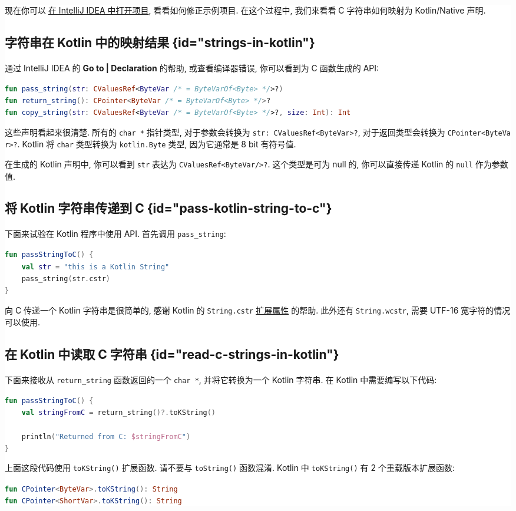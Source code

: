 现在你可以 [在 IntelliJ IDEA 中打开项目](native-get-started.md), 看看如何修正示例项目.
在这个过程中, 我们来看看 C 字符串如何映射为 Kotlin/Native 声明.

## 字符串在 Kotlin 中的映射结果 {id="strings-in-kotlin"}

通过 IntelliJ IDEA 的 __Go to | Declaration__ 的帮助,
或查看编译器错误, 你可以看到为 C 函数生成的 API:

```kotlin
fun pass_string(str: CValuesRef<ByteVar /* = ByteVarOf<Byte> */>?)
fun return_string(): CPointer<ByteVar /* = ByteVarOf<Byte> */>?
fun copy_string(str: CValuesRef<ByteVar /* = ByteVarOf<Byte> */>?, size: Int): Int
```

这些声明看起来很清楚. 所有的 `char *` 指针类型, 对于参数会转换为 `str: CValuesRef<ByteVar>?`,
对于返回类型会转换为 `CPointer<ByteVar>?`.
Kotlin 将 `char` 类型转换为 `kotlin.Byte` 类型, 因为它通常是 8 bit 有符号值.

在生成的 Kotlin 声明中, 你可以看到 `str` 表达为 `CValuesRef<ByteVar/>?`.
这个类型是可为 null 的, 你可以直接传递 Kotlin 的 `null` 作为参数值.

## 将 Kotlin 字符串传递到 C {id="pass-kotlin-string-to-c"}

下面来试验在 Kotlin 程序中使用 API. 首先调用 `pass_string`:

```kotlin
fun passStringToC() {
    val str = "this is a Kotlin String"
    pass_string(str.cstr)
}
```

向 C 传递一个 Kotlin 字符串是很简单的, 感谢 Kotlin 的
`String.cstr` [扩展属性](extensions.md#extension-properties) 的帮助.
此外还有 `String.wcstr`, 需要 UTF-16 宽字符的情况可以使用.

## 在 Kotlin 中读取 C 字符串 {id="read-c-strings-in-kotlin"}

下面来接收从 `return_string` 函数返回的一个 `char *`, 并将它转换为一个 Kotlin 字符串.
在 Kotlin 中需要编写以下代码:

```kotlin
fun passStringToC() {
    val stringFromC = return_string()?.toKString()

    println("Returned from C: $stringFromC")
}
```

上面这段代码使用 `toKString()` 扩展函数. 请不要与 `toString()` 函数混淆.
Kotlin 中 `toKString()` 有 2 个重载版本扩展函数:

```kotlin
fun CPointer<ByteVar>.toKString(): String
fun CPointer<ShortVar>.toKString(): String
```
